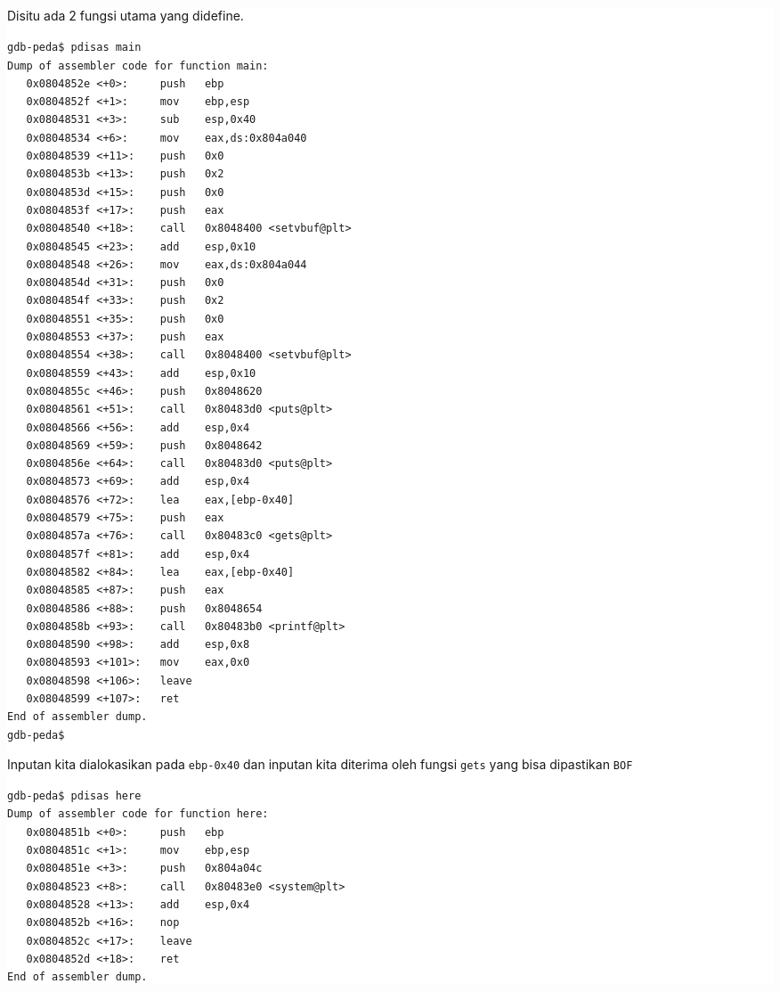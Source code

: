 

Disitu ada 2 fungsi utama yang didefine. 

```assembly
gdb-peda$ pdisas main
Dump of assembler code for function main:
   0x0804852e <+0>:     push   ebp
   0x0804852f <+1>:     mov    ebp,esp
   0x08048531 <+3>:     sub    esp,0x40
   0x08048534 <+6>:     mov    eax,ds:0x804a040
   0x08048539 <+11>:    push   0x0
   0x0804853b <+13>:    push   0x2
   0x0804853d <+15>:    push   0x0
   0x0804853f <+17>:    push   eax
   0x08048540 <+18>:    call   0x8048400 <setvbuf@plt>
   0x08048545 <+23>:    add    esp,0x10
   0x08048548 <+26>:    mov    eax,ds:0x804a044
   0x0804854d <+31>:    push   0x0
   0x0804854f <+33>:    push   0x2
   0x08048551 <+35>:    push   0x0
   0x08048553 <+37>:    push   eax
   0x08048554 <+38>:    call   0x8048400 <setvbuf@plt>
   0x08048559 <+43>:    add    esp,0x10
   0x0804855c <+46>:    push   0x8048620
   0x08048561 <+51>:    call   0x80483d0 <puts@plt>
   0x08048566 <+56>:    add    esp,0x4
   0x08048569 <+59>:    push   0x8048642
   0x0804856e <+64>:    call   0x80483d0 <puts@plt>
   0x08048573 <+69>:    add    esp,0x4
   0x08048576 <+72>:    lea    eax,[ebp-0x40]
   0x08048579 <+75>:    push   eax
   0x0804857a <+76>:    call   0x80483c0 <gets@plt>
   0x0804857f <+81>:    add    esp,0x4
   0x08048582 <+84>:    lea    eax,[ebp-0x40]
   0x08048585 <+87>:    push   eax
   0x08048586 <+88>:    push   0x8048654
   0x0804858b <+93>:    call   0x80483b0 <printf@plt>
   0x08048590 <+98>:    add    esp,0x8
   0x08048593 <+101>:   mov    eax,0x0
   0x08048598 <+106>:   leave
   0x08048599 <+107>:   ret
End of assembler dump.
gdb-peda$
```

Inputan kita dialokasikan pada `ebp-0x40` dan inputan kita diterima oleh fungsi `gets` yang bisa dipastikan `BOF` 

```assembly
gdb-peda$ pdisas here
Dump of assembler code for function here:
   0x0804851b <+0>:     push   ebp
   0x0804851c <+1>:     mov    ebp,esp
   0x0804851e <+3>:     push   0x804a04c
   0x08048523 <+8>:     call   0x80483e0 <system@plt>
   0x08048528 <+13>:    add    esp,0x4
   0x0804852b <+16>:    nop
   0x0804852c <+17>:    leave
   0x0804852d <+18>:    ret
End of assembler dump.
```
